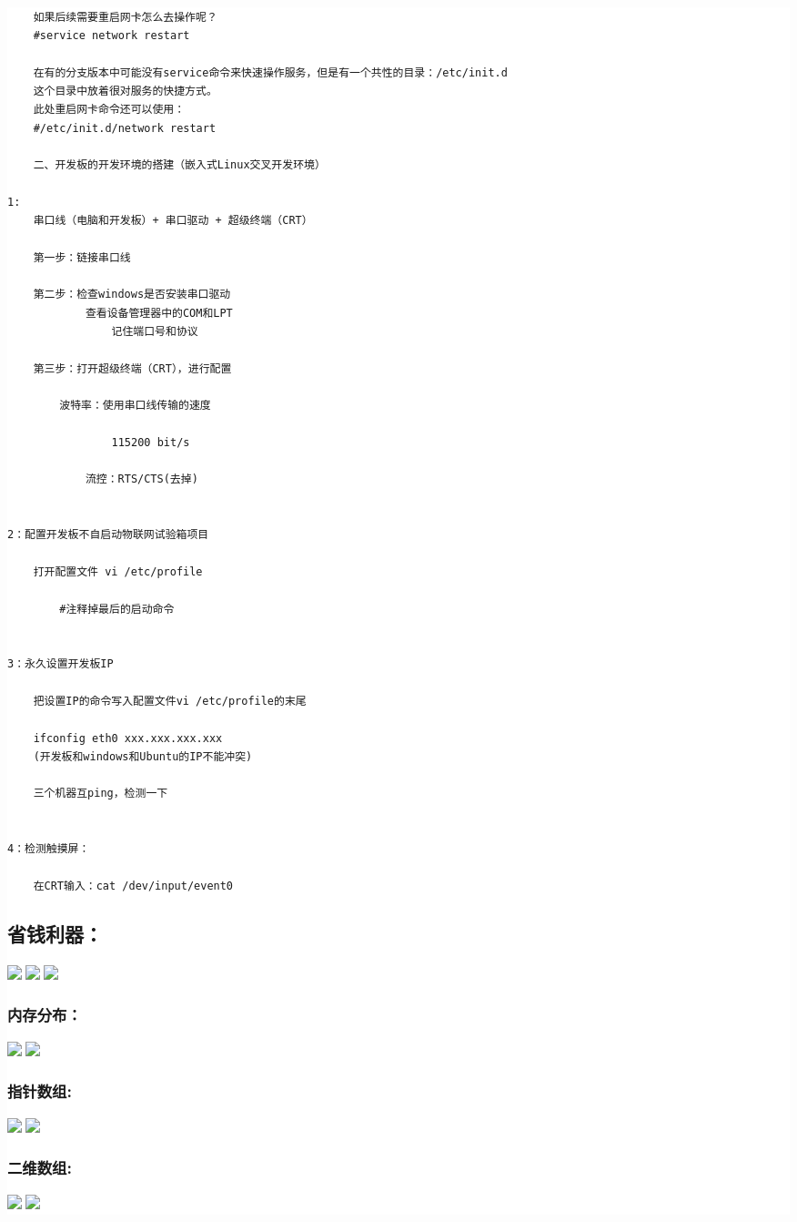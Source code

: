 
		如果后续需要重启网卡怎么去操作呢？
		#service network restart

		在有的分支版本中可能没有service命令来快速操作服务，但是有一个共性的目录：/etc/init.d
		这个目录中放着很对服务的快捷方式。
		此处重启网卡命令还可以使用：
		#/etc/init.d/network restart

		二、开发板的开发环境的搭建（嵌入式Linux交叉开发环境）

	1:
		串口线（电脑和开发板）+ 串口驱动 + 超级终端（CRT）
		
		第一步：链接串口线
		
		第二步：检查windows是否安装串口驱动
				查看设备管理器中的COM和LPT
					记住端口号和协议
					
		第三步：打开超级终端（CRT），进行配置
		
			波特率：使用串口线传输的速度 
			
					115200 bit/s
					
				流控：RTS/CTS(去掉)
				
				
	2：配置开发板不自启动物联网试验箱项目
	
		打开配置文件 vi /etc/profile
		
			#注释掉最后的启动命令
			
			
	3：永久设置开发板IP
	
		把设置IP的命令写入配置文件vi /etc/profile的末尾
		
		ifconfig eth0 xxx.xxx.xxx.xxx 
		(开发板和windows和Ubuntu的IP不能冲突)
		
		三个机器互ping，检测一下
		
		
	4：检测触摸屏：
	
		在CRT输入：cat /dev/input/event0


## 省钱利器：
![](/hexo-private-blog-website/images/淘宝客8.jpg)
![](/hexo-private-blog-website/images/淘宝客9.jpg)
![](/hexo-private-blog-website/images/淘宝客10.jpg)

### 内存分布：
![](/hexo-private-blog-website/images/内存分布.bmp)
![](/hexo-private-blog-website/images/内存分布.png)
### 指针数组:
![](/hexo-private-blog-website/images/整型指针数组.bmp)
![](/hexo-private-blog-website/images/字符指针数组.bmp)
### 二维数组:
![](/hexo-private-blog-website/images/二维数组.png)
![](/hexo-private-blog-website/images/二维数组1.png)